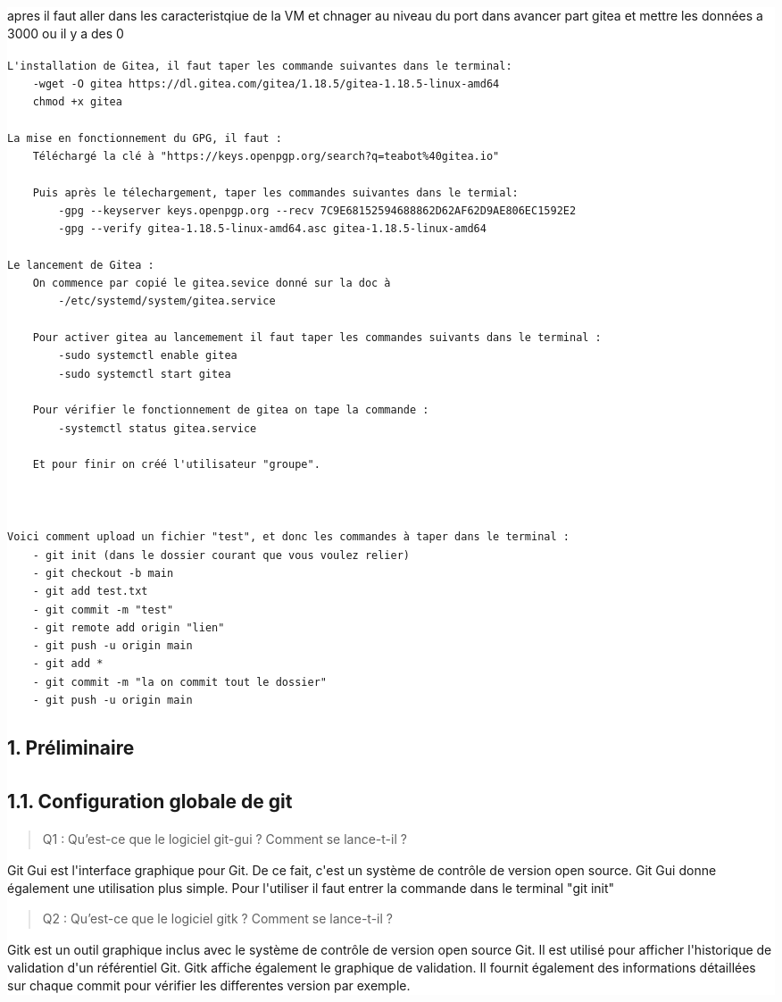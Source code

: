 apres il faut aller dans les caracteristqiue de la VM et chnager au niveau du port dans avancer part gitea et mettre les données a 3000 ou il y a des 0


    L'installation de Gitea, il faut taper les commande suivantes dans le terminal:
        -wget -O gitea https://dl.gitea.com/gitea/1.18.5/gitea-1.18.5-linux-amd64
        chmod +x gitea
        
    La mise en fonctionnement du GPG, il faut :
        Téléchargé la clé à "https://keys.openpgp.org/search?q=teabot%40gitea.io"
    
        Puis après le télechargement, taper les commandes suivantes dans le termial:
            -gpg --keyserver keys.openpgp.org --recv 7C9E68152594688862D62AF62D9AE806EC1592E2
            -gpg --verify gitea-1.18.5-linux-amd64.asc gitea-1.18.5-linux-amd64
        
    Le lancement de Gitea :
        On commence par copié le gitea.sevice donné sur la doc à 
            -/etc/systemd/system/gitea.service
        
        Pour activer gitea au lancemement il faut taper les commandes suivants dans le terminal :
            -sudo systemctl enable gitea
            -sudo systemctl start gitea
        
        Pour vérifier le fonctionnement de gitea on tape la commande :
            -systemctl status gitea.service
        
        Et pour finir on créé l'utilisateur "groupe".

    
    
    Voici comment upload un fichier "test", et donc les commandes à taper dans le terminal : 
        - git init (dans le dossier courant que vous voulez relier)
        - git checkout -b main
        - git add test.txt
        - git commit -m "test"
        - git remote add origin "lien"
        - git push -u origin main
        - git add *
        - git commit -m "la on commit tout le dossier"
        - git push -u origin main 


## 1. Préliminaire
## 1.1. Configuration globale de git

>Q1 : Qu’est-ce que le logiciel git-gui ? Comment se lance-t-il ?

Git Gui est l'interface graphique pour Git. De ce fait, c'est un système de contrôle de version open source. Git Gui donne également une utilisation plus simple.
Pour l'utiliser il faut entrer la commande dans le terminal "git init"

>Q2 : Qu’est-ce que le logiciel gitk ? Comment se lance-t-il ?

Gitk est un outil graphique inclus avec le système de contrôle de version open source Git. Il est utilisé pour afficher l'historique de validation d'un référentiel Git. Gitk affiche également le graphique de validation. Il fournit également des informations détaillées sur chaque commit pour vérifier les differentes version par exemple.
